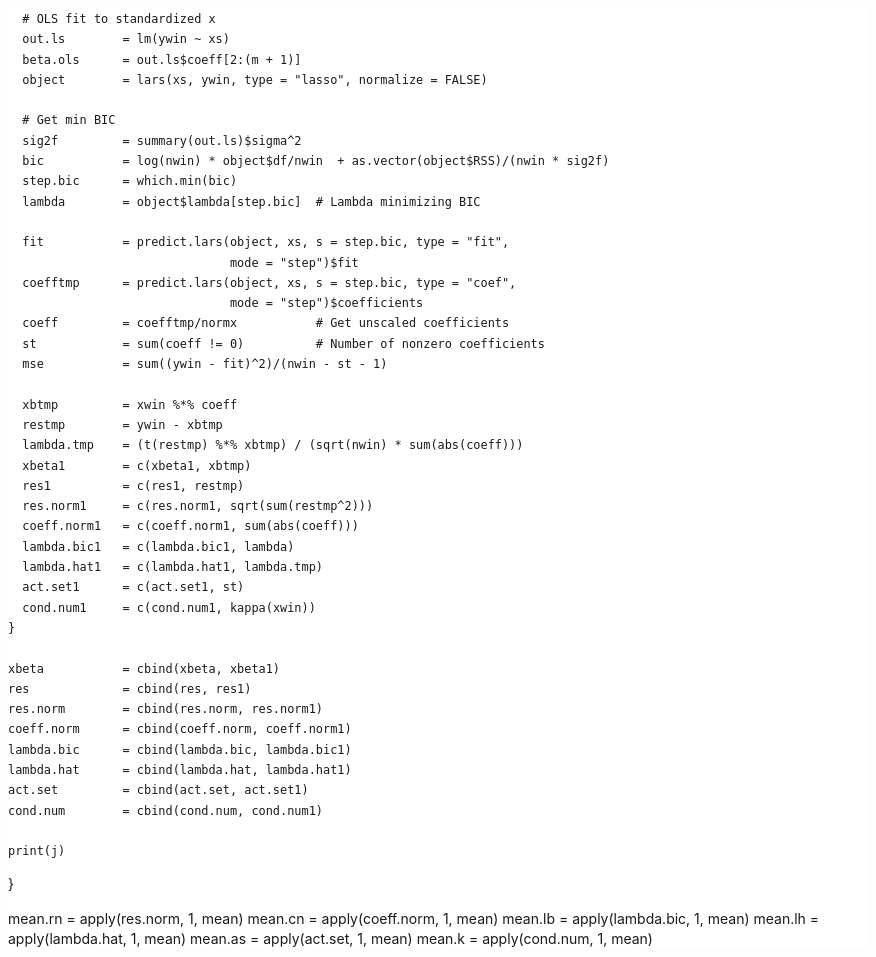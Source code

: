       # OLS fit to standardized x
      out.ls        = lm(ywin ~ xs)
      beta.ols      = out.ls$coeff[2:(m + 1)]
      object        = lars(xs, ywin, type = "lasso", normalize = FALSE)
      
      # Get min BIC
      sig2f         = summary(out.ls)$sigma^2
      bic           = log(nwin) * object$df/nwin  + as.vector(object$RSS)/(nwin * sig2f)
      step.bic      = which.min(bic)
      lambda        = object$lambda[step.bic]  # Lambda minimizing BIC
      
      fit           = predict.lars(object, xs, s = step.bic, type = "fit",  
                                   mode = "step")$fit
      coefftmp      = predict.lars(object, xs, s = step.bic, type = "coef", 
                                   mode = "step")$coefficients
      coeff         = coefftmp/normx           # Get unscaled coefficients
      st            = sum(coeff != 0)          # Number of nonzero coefficients
      mse           = sum((ywin - fit)^2)/(nwin - st - 1)
      
      xbtmp         = xwin %*% coeff
      restmp        = ywin - xbtmp
      lambda.tmp    = (t(restmp) %*% xbtmp) / (sqrt(nwin) * sum(abs(coeff)))
      xbeta1        = c(xbeta1, xbtmp)
      res1          = c(res1, restmp)
      res.norm1     = c(res.norm1, sqrt(sum(restmp^2)))
      coeff.norm1   = c(coeff.norm1, sum(abs(coeff)))
      lambda.bic1   = c(lambda.bic1, lambda)
      lambda.hat1   = c(lambda.hat1, lambda.tmp)
      act.set1      = c(act.set1, st)
      cond.num1     = c(cond.num1, kappa(xwin))
    }
    
    xbeta           = cbind(xbeta, xbeta1)
    res             = cbind(res, res1)
    res.norm        = cbind(res.norm, res.norm1)
    coeff.norm      = cbind(coeff.norm, coeff.norm1)
    lambda.bic      = cbind(lambda.bic, lambda.bic1)
    lambda.hat      = cbind(lambda.hat, lambda.hat1)
    act.set         = cbind(act.set, act.set1)
    cond.num        = cbind(cond.num, cond.num1)
    
    print(j)
  } 
  
  mean.rn           = apply(res.norm, 1, mean)
  mean.cn           = apply(coeff.norm, 1, mean)
  mean.lb           = apply(lambda.bic, 1, mean)
  mean.lh           = apply(lambda.hat, 1, mean)
  mean.as           = apply(act.set, 1, mean)
  mean.k            = apply(cond.num, 1, mean)
  